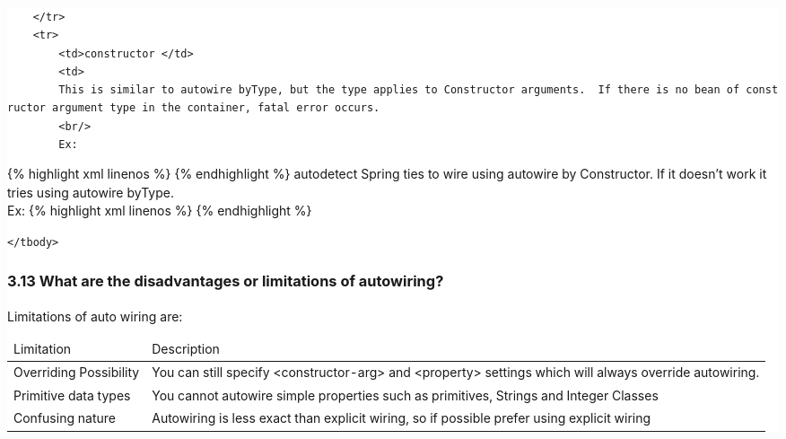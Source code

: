 		</tr>
		<tr>
			<td>constructor	</td>
			<td>
			This is similar to autowire byType, but the type applies to Constructor arguments.  If there is no bean of constructor argument type in the container, fatal error occurs.
			<br/>
			Ex:
{% highlight xml linenos %}
<bean id="customer" class="com.mkyong.common.Customer" autowire="constructor" /> 
<bean id="person" class="com.mkyong.common.Person" />
{% endhighlight %}
			</td>
		</tr>
		<tr>
			<td>autodetect</td>
			<td>Spring ties to wire using autowire by Constructor.  If it doesn’t work it tries using autowire byType.
<br/>Ex:
{% highlight xml linenos %}
<bean id="customer" class="com.mkyong.common.Customer" autowire="autodetect" />
<bean id="person" class="com.mkyong.common.Person" />
{% endhighlight %}
			</td>
		</tr>

	</tbody>
</table>


### **3.13	What are the disadvantages or limitations of autowiring?**

Limitations of auto wiring are:

<table class="table table-bordered">
	<thead>
			<td>Limitation</td>
			<td>Description</td>	
	</thead>
	<tbody>
		<tr>
			<td>Overriding Possibility</td>
			<td>You can still specify <italic>&lt;constructor-arg&gt;</italic> and &lt;property&gt; settings which will always override autowiring.</td>
		</tr>
		<tr>
			<td>Primitive data types</td>
			<td>You cannot autowire simple properties such as primitives, Strings and Integer  Classes</td>
		</tr>
		<tr>
			<td>Confusing nature</td>
			<td>Autowiring is less exact than explicit wiring, so if possible prefer using explicit wiring</td>
		</tr>
	</tbody>
</table>
